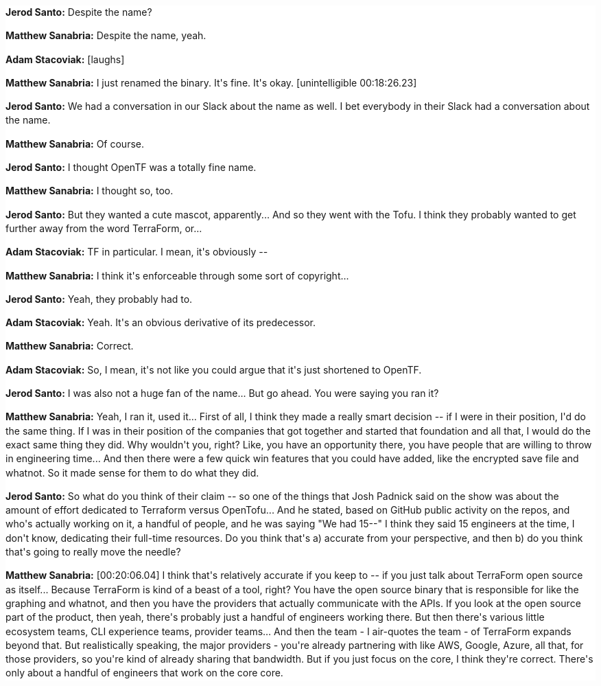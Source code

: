 **Jerod Santo:** Despite the name?

**Matthew Sanabria:** Despite the name, yeah.

**Adam Stacoviak:** \[laughs\]

**Matthew Sanabria:** I just renamed the binary. It's fine. It's okay. \[unintelligible 00:18:26.23\]

**Jerod Santo:** We had a conversation in our Slack about the name as well. I bet everybody in their Slack had a conversation about the name.

**Matthew Sanabria:** Of course.

**Jerod Santo:** I thought OpenTF was a totally fine name.

**Matthew Sanabria:** I thought so, too.

**Jerod Santo:** But they wanted a cute mascot, apparently... And so they went with the Tofu. I think they probably wanted to get further away from the word TerraForm, or...

**Adam Stacoviak:** TF in particular. I mean, it's obviously --

**Matthew Sanabria:** I think it's enforceable through some sort of copyright...

**Jerod Santo:** Yeah, they probably had to.

**Adam Stacoviak:** Yeah. It's an obvious derivative of its predecessor.

**Matthew Sanabria:** Correct.

**Adam Stacoviak:** So, I mean, it's not like you could argue that it's just shortened to OpenTF.

**Jerod Santo:** I was also not a huge fan of the name... But go ahead. You were saying you ran it?

**Matthew Sanabria:** Yeah, I ran it, used it... First of all, I think they made a really smart decision -- if I were in their position, I'd do the same thing. If I was in their position of the companies that got together and started that foundation and all that, I would do the exact same thing they did. Why wouldn't you, right? Like, you have an opportunity there, you have people that are willing to throw in engineering time... And then there were a few quick win features that you could have added, like the encrypted save file and whatnot. So it made sense for them to do what they did.

**Jerod Santo:** So what do you think of their claim -- so one of the things that Josh Padnick said on the show was about the amount of effort dedicated to Terraform versus OpenTofu... And he stated, based on GitHub public activity on the repos, and who's actually working on it, a handful of people, and he was saying "We had 15--" I think they said 15 engineers at the time, I don't know, dedicating their full-time resources. Do you think that's a) accurate from your perspective, and then b) do you think that's going to really move the needle?

**Matthew Sanabria:** \[00:20:06.04\] I think that's relatively accurate if you keep to -- if you just talk about TerraForm open source as itself... Because TerraForm is kind of a beast of a tool, right? You have the open source binary that is responsible for like the graphing and whatnot, and then you have the providers that actually communicate with the APIs. If you look at the open source part of the product, then yeah, there's probably just a handful of engineers working there. But then there's various little ecosystem teams, CLI experience teams, provider teams... And then the team - I air-quotes the team - of TerraForm expands beyond that. But realistically speaking, the major providers - you're already partnering with like AWS, Google, Azure, all that, for those providers, so you're kind of already sharing that bandwidth. But if you just focus on the core, I think they're correct. There's only about a handful of engineers that work on the core core.
